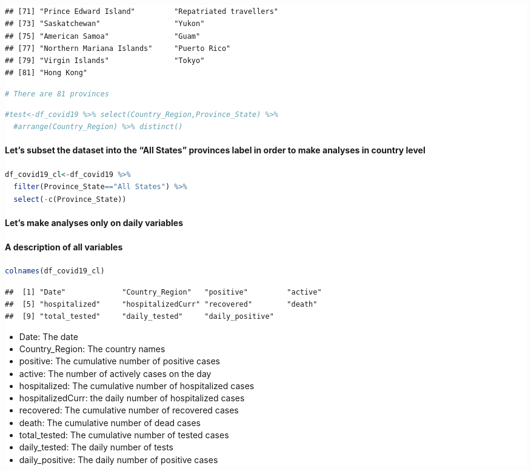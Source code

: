     ## [71] "Prince Edward Island"         "Repatriated travellers"      
    ## [73] "Saskatchewan"                 "Yukon"                       
    ## [75] "American Samoa"               "Guam"                        
    ## [77] "Northern Mariana Islands"     "Puerto Rico"                 
    ## [79] "Virgin Islands"               "Tokyo"                       
    ## [81] "Hong Kong"

``` r
# There are 81 provinces
```

``` r
#test<-df_covid19 %>% select(Country_Region,Province_State) %>% 
  #arrange(Country_Region) %>% distinct()
```

#### **Let’s subset the dataset into the “All States” provinces label in order to make analyses in country level**

``` r
df_covid19_cl<-df_covid19 %>% 
  filter(Province_State=="All States") %>% 
  select(-c(Province_State))
```

#### **Let’s make analyses only on daily variables**

#### **A description of all variables**

``` r
colnames(df_covid19_cl)
```

    ##  [1] "Date"             "Country_Region"   "positive"         "active"          
    ##  [5] "hospitalized"     "hospitalizedCurr" "recovered"        "death"           
    ##  [9] "total_tested"     "daily_tested"     "daily_positive"

- Date: The date
- Country_Region: The country names
- positive: The cumulative number of positive cases
- active: The number of actively cases on the day
- hospitalized: The cumulative number of hospitalized cases
- hospitalizedCurr: the daily number of hospitalized cases
- recovered: The cumulative number of recovered cases
- death: The cumulative number of dead cases
- total_tested: The cumulative number of tested cases
- daily_tested: The daily number of tests
- daily_positive: The daily number of positive cases
